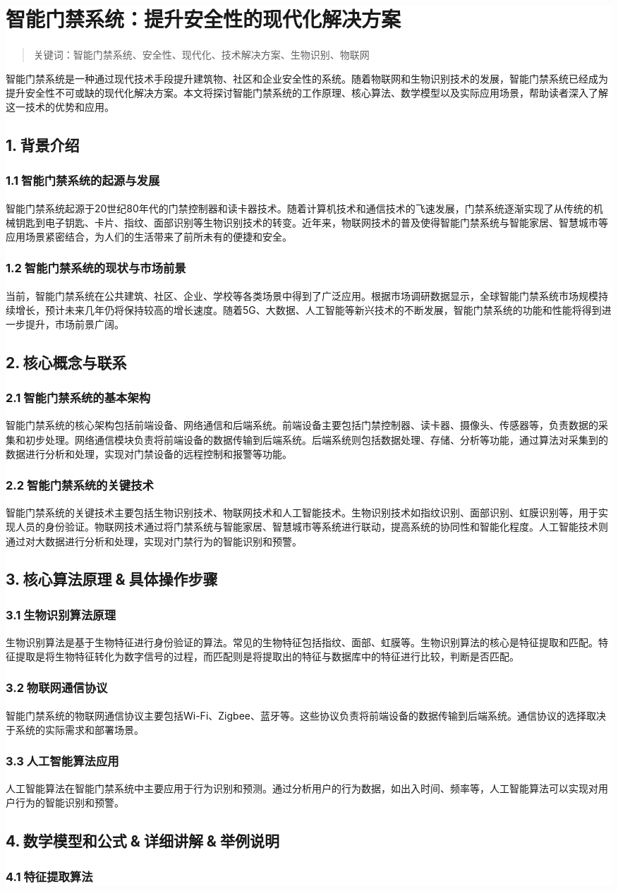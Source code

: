                  

# 智能门禁系统：提升安全性的现代化解决方案

> 关键词：智能门禁系统、安全性、现代化、技术解决方案、生物识别、物联网

智能门禁系统是一种通过现代技术手段提升建筑物、社区和企业安全性的系统。随着物联网和生物识别技术的发展，智能门禁系统已经成为提升安全性不可或缺的现代化解决方案。本文将探讨智能门禁系统的工作原理、核心算法、数学模型以及实际应用场景，帮助读者深入了解这一技术的优势和应用。

## 1. 背景介绍

### 1.1 智能门禁系统的起源与发展

智能门禁系统起源于20世纪80年代的门禁控制器和读卡器技术。随着计算机技术和通信技术的飞速发展，门禁系统逐渐实现了从传统的机械钥匙到电子钥匙、卡片、指纹、面部识别等生物识别技术的转变。近年来，物联网技术的普及使得智能门禁系统与智能家居、智慧城市等应用场景紧密结合，为人们的生活带来了前所未有的便捷和安全。

### 1.2 智能门禁系统的现状与市场前景

当前，智能门禁系统在公共建筑、社区、企业、学校等各类场景中得到了广泛应用。根据市场调研数据显示，全球智能门禁系统市场规模持续增长，预计未来几年仍将保持较高的增长速度。随着5G、大数据、人工智能等新兴技术的不断发展，智能门禁系统的功能和性能将得到进一步提升，市场前景广阔。

## 2. 核心概念与联系

### 2.1 智能门禁系统的基本架构

智能门禁系统的核心架构包括前端设备、网络通信和后端系统。前端设备主要包括门禁控制器、读卡器、摄像头、传感器等，负责数据的采集和初步处理。网络通信模块负责将前端设备的数据传输到后端系统。后端系统则包括数据处理、存储、分析等功能，通过算法对采集到的数据进行分析和处理，实现对门禁设备的远程控制和报警等功能。

### 2.2 智能门禁系统的关键技术

智能门禁系统的关键技术主要包括生物识别技术、物联网技术和人工智能技术。生物识别技术如指纹识别、面部识别、虹膜识别等，用于实现人员的身份验证。物联网技术通过将门禁系统与智能家居、智慧城市等系统进行联动，提高系统的协同性和智能化程度。人工智能技术则通过对大数据进行分析和处理，实现对门禁行为的智能识别和预警。

## 3. 核心算法原理 & 具体操作步骤

### 3.1 生物识别算法原理

生物识别算法是基于生物特征进行身份验证的算法。常见的生物特征包括指纹、面部、虹膜等。生物识别算法的核心是特征提取和匹配。特征提取是将生物特征转化为数字信号的过程，而匹配则是将提取出的特征与数据库中的特征进行比较，判断是否匹配。

### 3.2 物联网通信协议

智能门禁系统的物联网通信协议主要包括Wi-Fi、Zigbee、蓝牙等。这些协议负责将前端设备的数据传输到后端系统。通信协议的选择取决于系统的实际需求和部署场景。

### 3.3 人工智能算法应用

人工智能算法在智能门禁系统中主要应用于行为识别和预测。通过分析用户的行为数据，如出入时间、频率等，人工智能算法可以实现对用户行为的智能识别和预警。

## 4. 数学模型和公式 & 详细讲解 & 举例说明

### 4.1 特征提取算法
